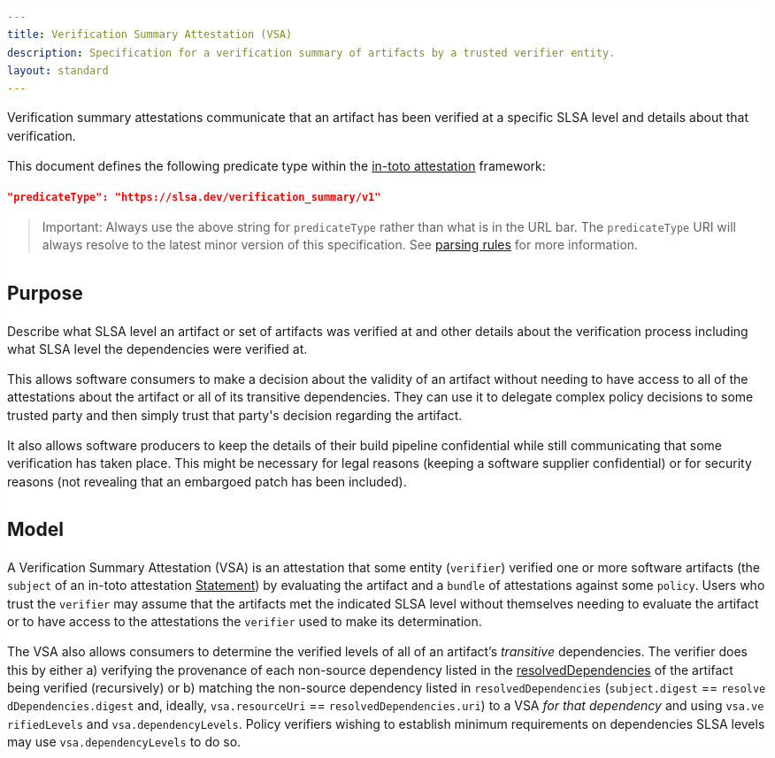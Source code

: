 ```yaml
---
title: Verification Summary Attestation (VSA)
description: Specification for a verification summary of artifacts by a trusted verifier entity.
layout: standard
---
```


Verification summary attestations communicate that an artifact has been verified
at a specific SLSA level and details about that verification.

This document defines the following predicate type within the [in-toto
attestation] framework:

```json
"predicateType": "https://slsa.dev/verification_summary/v1"
```

> Important: Always use the above string for `predicateType` rather than what is
> in the URL bar. The `predicateType` URI will always resolve to the latest
> minor version of this specification. See [parsing rules](#parsing-rules) for
> more information.

## Purpose

Describe what SLSA level an artifact or set of artifacts was verified at
and other details about the verification process including what SLSA level
the dependencies were verified at.

This allows software consumers to make a decision about the validity of an
artifact without needing to have access to all of the attestations about the
artifact or all of its transitive dependencies.  They can use it to delegate
complex policy decisions to some trusted party and then simply trust that
party's decision regarding the artifact.

It also allows software producers to keep the details of their build pipeline
confidential while still communicating that some verification has taken place.
This might be necessary for legal reasons (keeping a software supplier
confidential) or for security reasons (not revealing that an embargoed patch has
been included).

## Model

A Verification Summary Attestation (VSA) is an attestation that some entity
(`verifier`) verified one or more software artifacts (the `subject` of an
in-toto attestation [Statement]) by evaluating the artifact and a `bundle`
of attestations against some `policy`.  Users who trust the `verifier` may
assume that the artifacts met the indicated SLSA level without themselves
needing to evaluate the artifact or to have access to the attestations the
`verifier` used to make its determination.

The VSA also allows consumers to determine the verified levels of
all of an artifact’s _transitive_ dependencies.  The verifier does this by
either a) verifying the provenance of each non-source dependency listed in
the [resolvedDependencies](/provenance/v1#resolvedDependencies) of the artifact
being verified (recursively) or b) matching the non-source dependency
listed in `resolvedDependencies` (`subject.digest` ==
`resolvedDependencies.digest` and, ideally, `vsa.resourceUri` ==
`resolvedDependencies.uri`) to a VSA _for that dependency_ and using
`vsa.verifiedLevels` and `vsa.dependencyLevels`.  Policy verifiers wishing
to establish minimum requirements on dependencies SLSA levels may use
`vsa.dependencyLevels` to do so.


[SLSA Provenance]: /provenance
[SlsaResult]: #slsaresult
[DigestSet]: https://github.com/in-toto/attestation/blob/7aefca35a0f74a6e0cb397a8c4a76558f54de571/spec/v1/digest_set.md
[ResourceURI]: https://github.com/in-toto/attestation/blob/7aefca35a0f74a6e0cb397a8c4a76558f54de571/spec/v1/field_types.md#resourceuri
[ResourceDescriptor]: https://github.com/in-toto/attestation/blob/7aefca35a0f74a6e0cb397a8c4a76558f54de571/spec/v1/resource_descriptor.md
[Statement]: https://github.com/in-toto/attestation/blob/7aefca35a0f74a6e0cb397a8c4a76558f54de571/spec/v1/statement.md
[Timestamp]: https://github.com/in-toto/attestation/blob/7aefca35a0f74a6e0cb397a8c4a76558f54de571/spec/v1/field_types.md#timestamp
[TypeURI]: https://github.com/in-toto/attestation/blob/7aefca35a0f74a6e0cb397a8c4a76558f54de571/spec/v1/field_types.md#TypeURI
[in-toto attestation]: https://github.com/in-toto/attestation
[parsing rules]: https://github.com/in-toto/attestation/blob/7aefca35a0f74a6e0cb397a8c4a76558f54de571/spec/v1/README.md#parsing-rules